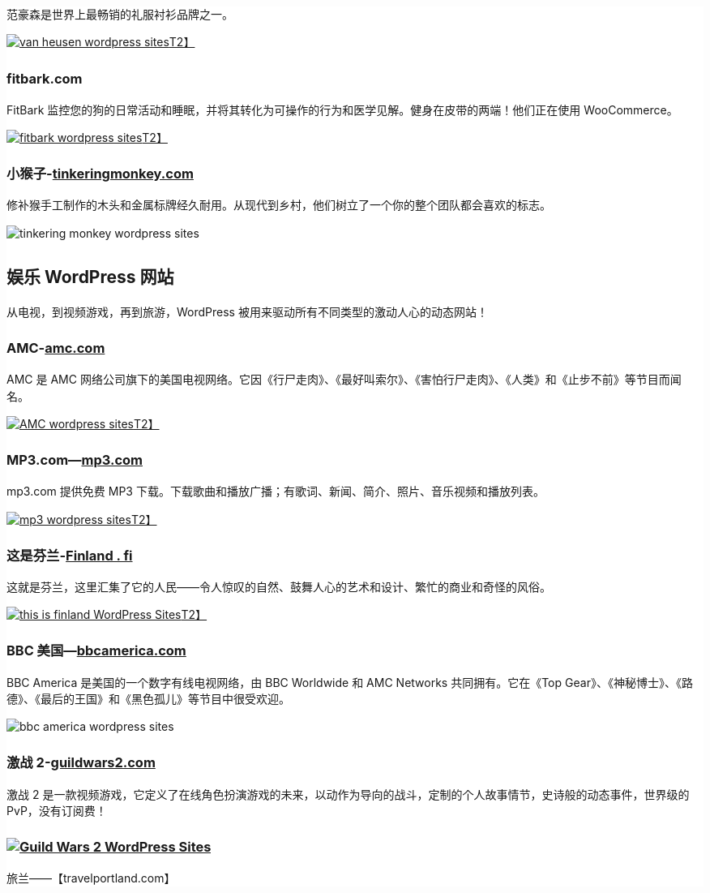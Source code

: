 范豪森是世界上最畅销的礼服衬衫品牌之一。

[![van heusen wordpress sites](../Images/7d736a32fa1e45c6e59779c356058fd2.png)T2】](http://vanheusen.com/)

### fitbark.com

FitBark 监控您的狗的日常活动和睡眠，并将其转化为可操作的行为和医学见解。健身在皮带的两端！他们正在使用 WooCommerce。

[![fitbark wordpress sites](../Images/756eb691ca5556dbd630a0aef34a391b.png)T2】](https://www.fitbark.com/)

### 小猴子-[tinkeringmonkey.com](http://www.tinkeringmonkey.com/)

修补猴手工制作的木头和金属标牌经久耐用。从现代到乡村，他们树立了一个你的整个团队都会喜欢的标志。

![tinkering monkey wordpress sites](../Images/30154d0740aba41d518e2f8b83555348.png)

## 娱乐 WordPress 网站

从电视，到视频游戏，再到旅游，WordPress 被用来驱动所有不同类型的激动人心的动态网站！

### AMC-[amc.com](http://www.amc.com/)

AMC 是 AMC 网络公司旗下的美国电视网络。它因《行尸走肉》、《最好叫索尔》、《害怕行尸走肉》、《人类》和《止步不前》等节目而闻名。

[![AMC wordpress sites](../Images/55df8f30b0df3650b95c9d1fce54b795.png)T2】](http://www.amc.com/)

### MP3.com—[mp3.com](http://mp3.com/)

mp3.com 提供免费 MP3 下载。下载歌曲和播放广播；有歌词、新闻、简介、照片、音乐视频和播放列表。

[![mp3 wordpress sites](../Images/02f4fe6d02d7d6d03caf32513b517806.png)T2】](http://mp3.com/)

### 这是芬兰-[Finland . fi](http://finland.fi/)

这就是芬兰，这里汇集了它的人民——令人惊叹的自然、鼓舞人心的艺术和设计、繁忙的商业和奇怪的风俗。

[![this is finland WordPress Sites](../Images/ff2b0f9b4a80a4d8d5fa59bff1f51f5f.png)T2】](http://finland.fi/)

### BBC 美国—[bbcamerica.com](http://www.bbcamerica.com/)

BBC America 是美国的一个数字有线电视网络，由 BBC Worldwide 和 AMC Networks 共同拥有。它在《Top Gear》、《神秘博士》、《路德》、《最后的王国》和《黑色孤儿》等节目中很受欢迎。

![bbc america wordpress sites](../Images/9ba4950af14d1804659aa6eb91791446.png)

### 激战 2-[guildwars2.com](https://www.guildwars2.com)

激战 2 是一款视频游戏，它定义了在线角色扮演游戏的未来，以动作为导向的战斗，定制的个人故事情节，史诗般的动态事件，世界级的 PvP，没有订阅费！

### [![Guild Wars 2 WordPress Sites](../Images/9285691eb2c2a9264468f9dbf5192f4f.png)](https://www.guildwars2.com) 
旅兰——【travelportland.com】
